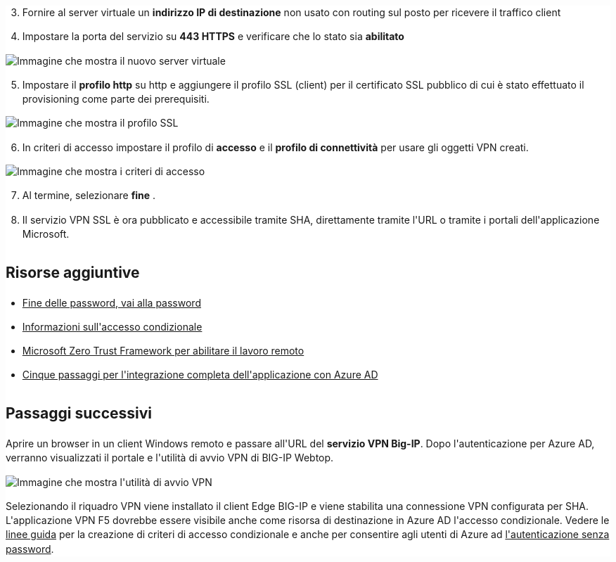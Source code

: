 3. Fornire al server virtuale un **indirizzo IP di destinazione** non usato con routing sul posto per ricevere il traffico client

4. Impostare la porta del servizio su **443 HTTPS** e verificare che lo stato sia **abilitato**

![Immagine che mostra il nuovo server virtuale](media/f5-sso-vpn/new-virtual-server.png)

5. Impostare il **profilo http** su http e aggiungere il profilo SSL (client) per il certificato SSL pubblico di cui è stato effettuato il provisioning come parte dei prerequisiti.

![Immagine che mostra il profilo SSL](media/f5-sso-vpn/ssl-profile.png)

6. In criteri di accesso impostare il profilo di **accesso** e il **profilo di connettività** per usare gli oggetti VPN creati.

![Immagine che mostra i criteri di accesso](media/f5-sso-vpn/access-policy.png)

7. Al termine, selezionare **fine** .

8.  Il servizio VPN SSL è ora pubblicato e accessibile tramite SHA, direttamente tramite l'URL o tramite i portali dell'applicazione Microsoft.

## <a name="additional-resources"></a>Risorse aggiuntive

- [Fine delle password, vai alla password](https://www.microsoft.com/security/business/identity/passwordless)

- [Informazioni sull'accesso condizionale](https://docs.microsoft.com/azure/active-directory/conditional-access/overview)

- [Microsoft Zero Trust Framework per abilitare il lavoro remoto](https://www.microsoft.com/security/blog/2020/04/02/announcing-microsoft-zero-trust-assessment-tool/)

- [Cinque passaggi per l'integrazione completa dell'applicazione con Azure AD](https://docs.microsoft.com/azure/active-directory/fundamentals/five-steps-to-full-application-integration-with-azure-ad)

## <a name="next-steps"></a>Passaggi successivi

Aprire un browser in un client Windows remoto e passare all'URL del **servizio VPN Big-IP**. Dopo l'autenticazione per Azure AD, verranno visualizzati il portale e l'utilità di avvio VPN di BIG-IP Webtop.

![Immagine che mostra l'utilità di avvio VPN](media/f5-sso-vpn/vpn-launcher.png)

Selezionando il riquadro VPN viene installato il client Edge BIG-IP e viene stabilita una connessione VPN configurata per SHA.
L'applicazione VPN F5 dovrebbe essere visibile anche come risorsa di destinazione in Azure AD l'accesso condizionale. Vedere le [linee guida](https://docs.microsoft.com/azure/active-directory/conditional-access/concept-conditional-access-policies) per la creazione di criteri di accesso condizionale e anche per consentire agli utenti di Azure ad [l'autenticazione senza password](https://www.microsoft.com/security/business/identity/passwordless).